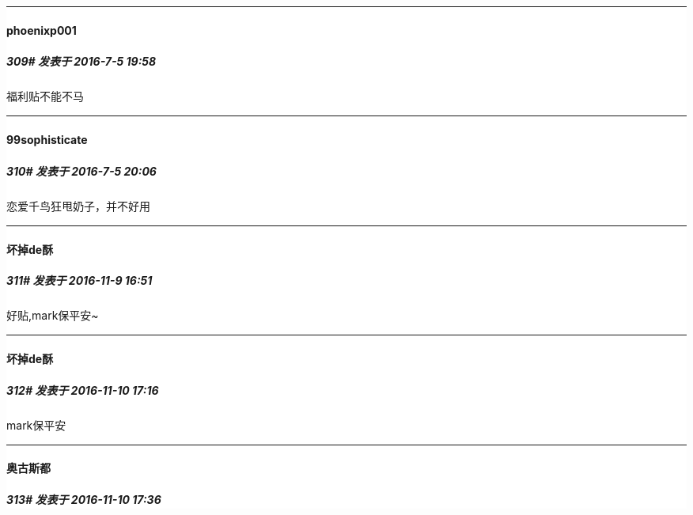 
-----

####  phoenixp001  
##### 309#       发表于 2016-7-5 19:58




福利贴不能不马







-----

####  99sophisticate  
##### 310#       发表于 2016-7-5 20:06




恋爱千鸟狂甩奶子，并不好用







-----

####  坏掉de酥  
##### 311#       发表于 2016-11-9 16:51




好贴,mark保平安~







-----

####  坏掉de酥  
##### 312#       发表于 2016-11-10 17:16




mark保平安







-----

####  奥古斯都  
##### 313#       发表于 2016-11-10 17:36
